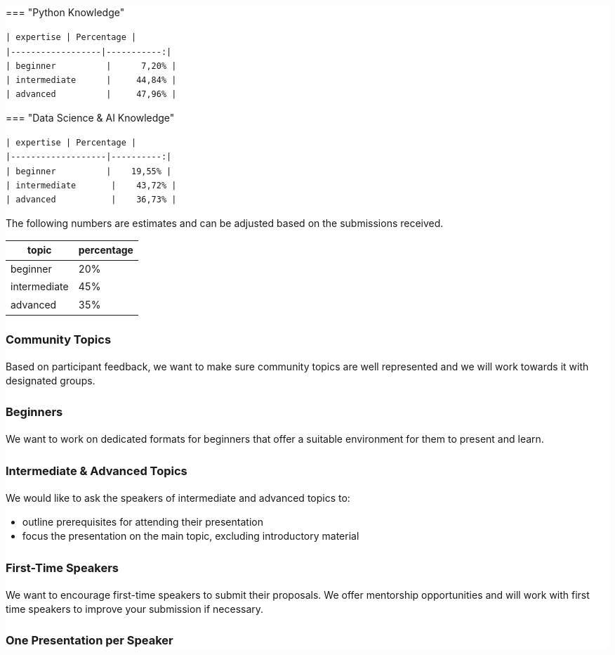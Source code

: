 === "Python Knowledge"

    | expertise | Percentage |
    |------------------|-----------:|
    | beginner	        |      7,20% |
    | intermediate	    |     44,84% |
    | advanced	        |     47,96% |

=== "Data Science & AI Knowledge"

    | expertise | Percentage |
    |-------------------|----------:|
    | beginner          |    19,55% |
    | intermediate	     |    43,72% |
    | advanced	         |    36,73% |

The following numbers are estimates and can be adjusted based on the submissions received.

| topic        | percentage | 
|--------------|------------|
| beginner     | 20%        | 
| intermediate | 45%        |
| advanced     | 35%        |

### Community Topics

Based on participant feedback, we want to make sure community topics are well represented and
we will work towards it with designated groups.

### Beginners

We want to work on dedicated formats for beginners
that offer a suitable environment for them to present and learn.

### Intermediate & Advanced Topics

We would like to ask the speakers of intermediate and advanced topics to:

- outline prerequisites for attending their presentation
- focus the presentation on the main topic, excluding introductory material

### First-Time Speakers

We want to encourage first-time speakers to submit their proposals.
We offer mentorship opportunities and will work with first time speakers to improve your submission if necessary.

### One Presentation per Speaker
